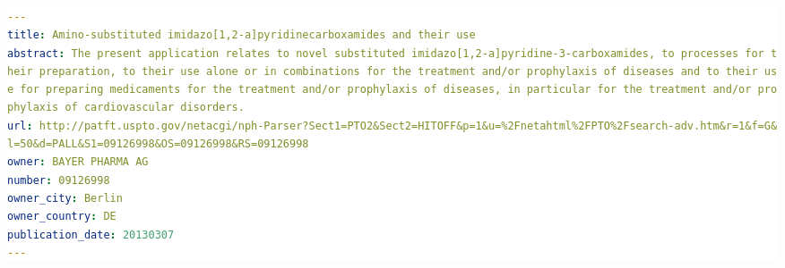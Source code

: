```yaml
---
title: Amino-substituted imidazo[1,2-a]pyridinecarboxamides and their use
abstract: The present application relates to novel substituted imidazo[1,2-a]pyridine-3-carboxamides, to processes for their preparation, to their use alone or in combinations for the treatment and/or prophylaxis of diseases and to their use for preparing medicaments for the treatment and/or prophylaxis of diseases, in particular for the treatment and/or prophylaxis of cardiovascular disorders.
url: http://patft.uspto.gov/netacgi/nph-Parser?Sect1=PTO2&Sect2=HITOFF&p=1&u=%2Fnetahtml%2FPTO%2Fsearch-adv.htm&r=1&f=G&l=50&d=PALL&S1=09126998&OS=09126998&RS=09126998
owner: BAYER PHARMA AG
number: 09126998
owner_city: Berlin
owner_country: DE
publication_date: 20130307
---
```

